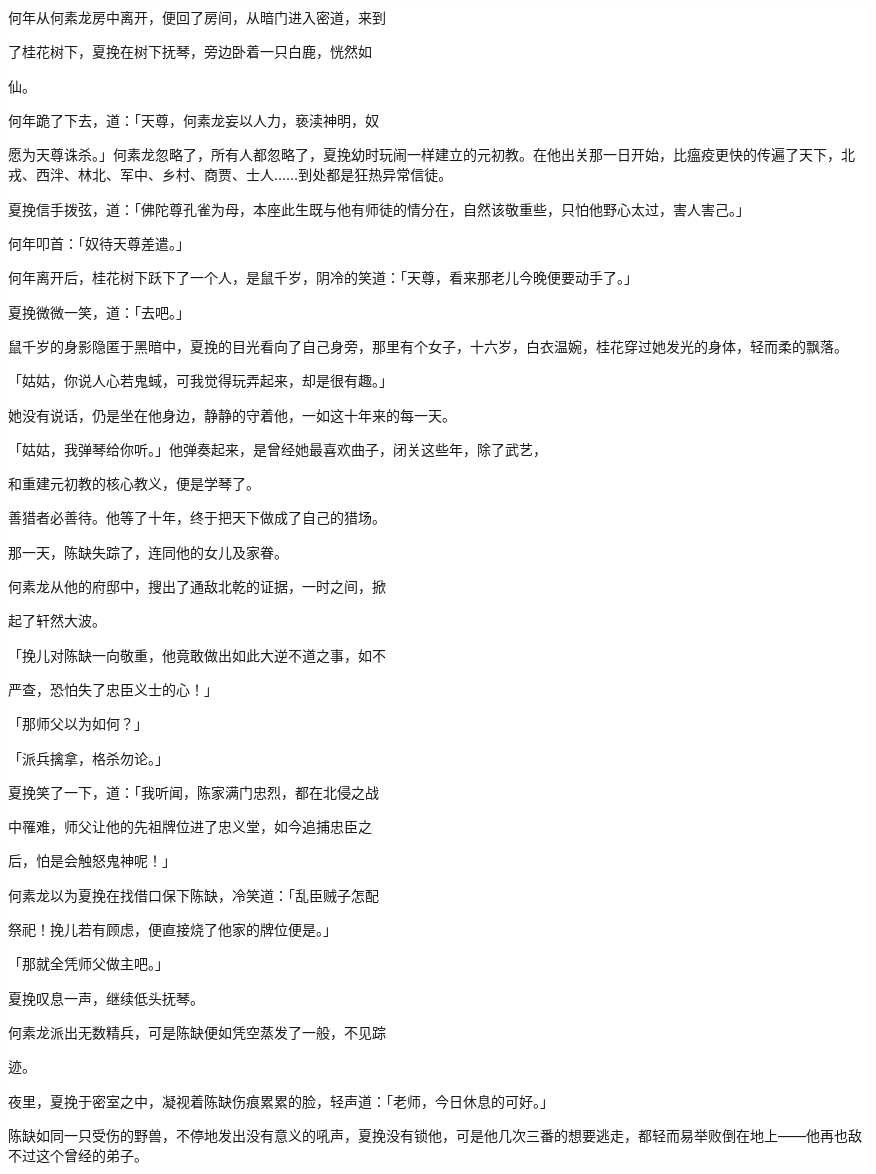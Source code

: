 何年从何素龙房中离开，便回了房间，从暗门进入密道，来到

了桂花树下，夏挽在树下抚琴，旁边卧着一只白鹿，恍然如

仙。

何年跪了下去，道：「天尊，何素龙妄以人力，亵渎神明，奴

愿为天尊诛杀。」何素龙忽略了，所有人都忽略了，夏挽幼时玩闹一样建立的元初教。在他出关那一日开始，比瘟疫更快的传遍了天下，北戎、西泮、林北、军中、乡村、商贾、士人……到处都是狂热异常信徒。

夏挽信手拨弦，道：「佛陀尊孔雀为母，本座此生既与他有师徒的情分在，自然该敬重些，只怕他野心太过，害人害己。」

何年叩首：「奴待天尊差遣。」

何年离开后，桂花树下跃下了一个人，是鼠千岁，阴冷的笑道：「天尊，看来那老儿今晚便要动手了。」

夏挽微微一笑，道：「去吧。」

鼠千岁的身影隐匿于黑暗中，夏挽的目光看向了自己身旁，那里有个女子，十六岁，白衣温婉，桂花穿过她发光的身体，轻而柔的飘落。

「姑姑，你说人心若鬼蜮，可我觉得玩弄起来，却是很有趣。」

她没有说话，仍是坐在他身边，静静的守着他，一如这十年来的每一天。

「姑姑，我弹琴给你听。」他弹奏起来，是曾经她最喜欢曲子，闭关这些年，除了武艺，

和重建元初教的核心教义，便是学琴了。

善猎者必善待。他等了十年，终于把天下做成了自己的猎场。

那一天，陈缺失踪了，连同他的女儿及家眷。

何素龙从他的府邸中，搜出了通敌北乾的证据，一时之间，掀

起了轩然大波。

「挽儿对陈缺一向敬重，他竟敢做出如此大逆不道之事，如不

严查，恐怕失了忠臣义士的心！」

「那师父以为如何？」

「派兵擒拿，格杀勿论。」

夏挽笑了一下，道：「我听闻，陈家满门忠烈，都在北侵之战

中罹难，师父让他的先祖牌位进了忠义堂，如今追捕忠臣之

后，怕是会触怒鬼神呢！」

何素龙以为夏挽在找借口保下陈缺，冷笑道：「乱臣贼子怎配

祭祀！挽儿若有顾虑，便直接烧了他家的牌位便是。」

「那就全凭师父做主吧。」

夏挽叹息一声，继续低头抚琴。

何素龙派出无数精兵，可是陈缺便如凭空蒸发了一般，不见踪

迹。

夜里，夏挽于密室之中，凝视着陈缺伤痕累累的脸，轻声道：「老师，今日休息的可好。」

陈缺如同一只受伤的野兽，不停地发出没有意义的吼声，夏挽没有锁他，可是他几次三番的想要逃走，都轻而易举败倒在地上——他再也敌不过这个曾经的弟子。
